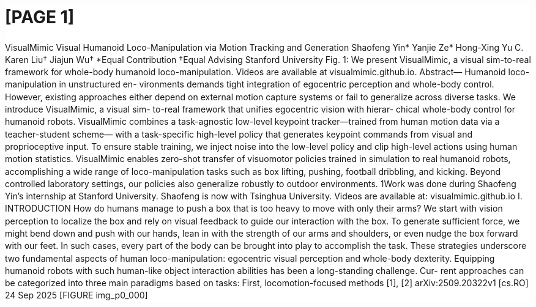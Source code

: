 

# [PAGE 1]
VisualMimic
Visual Humanoid Loco-Manipulation via Motion Tracking and Generation
Shaofeng Yin*
Yanjie Ze*
Hong-Xing Yu
C. Karen Liu†
Jiajun Wu†
*Equal Contribution
†Equal Advising
Stanford University
Fig. 1: We present VisualMimic, a visual sim-to-real framework for whole-body humanoid loco-manipulation. Videos are
available at visualmimic.github.io.
Abstract— Humanoid loco-manipulation in unstructured en-
vironments demands tight integration of egocentric perception
and whole-body control. However, existing approaches either
depend on external motion capture systems or fail to generalize
across diverse tasks. We introduce VisualMimic, a visual sim-
to-real framework that unifies egocentric vision with hierar-
chical whole-body control for humanoid robots. VisualMimic
combines a task-agnostic low-level keypoint tracker—trained
from human motion data via a teacher-student scheme—
with a task-specific high-level policy that generates keypoint
commands from visual and proprioceptive input. To ensure
stable training, we inject noise into the low-level policy and clip
high-level actions using human motion statistics. VisualMimic
enables zero-shot transfer of visuomotor policies trained in
simulation to real humanoid robots, accomplishing a wide range
of loco-manipulation tasks such as box lifting, pushing, football
dribbling, and kicking. Beyond controlled laboratory settings,
our policies also generalize robustly to outdoor environments.
1Work was done during Shaofeng Yin’s internship at Stanford University.
Shaofeng is now with Tsinghua University.
Videos are available at: visualmimic.github.io
I. INTRODUCTION
How do humans manage to push a box that is too heavy to
move with only their arms? We start with vision perception
to localize the box and rely on visual feedback to guide
our interaction with the box. To generate sufficient force,
we might bend down and push with our hands, lean in
with the strength of our arms and shoulders, or even nudge
the box forward with our feet. In such cases, every part
of the body can be brought into play to accomplish the
task. These strategies underscore two fundamental aspects of
human loco-manipulation: egocentric visual perception and
whole-body dexterity.
Equipping humanoid robots with such human-like object
interaction abilities has been a long-standing challenge. Cur-
rent approaches can be categorized into three main paradigms
based on tasks: First, locomotion-focused methods [1], [2]
arXiv:2509.20322v1  [cs.RO]  24 Sep 2025
[FIGURE img_p0_000]
